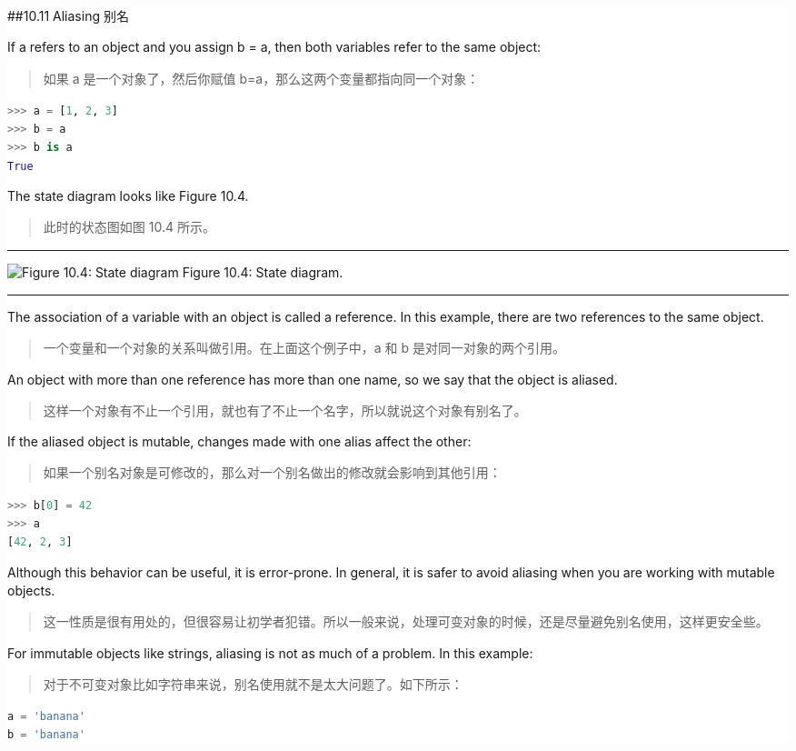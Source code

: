

##10.11  Aliasing 别名


If a refers to an object and you assign b = a, then both variables refer to the same object:
>如果 a 是一个对象了，然后你赋值 b=a，那么这两个变量都指向同一个对象：

```Python
>>> a = [1, 2, 3]
>>> b = a
>>> b is a
True
```

The state diagram looks like Figure 10.4.
>此时的状态图如图 10.4 所示。



________________________________________
![Figure 10.4: State diagram](http://7xnq2o.com1.z0.glb.clouddn.com/ThinkPythonFigure10.4-%20State%20diagram.png)
Figure 10.4: State diagram.
________________________________________



The association of a variable with an object is called a reference. In this example, there are two references to the same object.
>一个变量和一个对象的关系叫做引用。在上面这个例子中，a 和 b 是对同一对象的两个引用。



An object with more than one reference has more than one name, so we say that the object is aliased.
>这样一个对象有不止一个引用，就也有了不止一个名字，所以就说这个对象有别名了。


If the aliased object is mutable, changes made with one alias affect the other:
>如果一个别名对象是可修改的，那么对一个别名做出的修改就会影响到其他引用：


```Python
>>> b[0] = 42
>>> a
[42, 2, 3]
```

Although this behavior can be useful, it is error-prone. In general, it is safer to avoid aliasing when you are working with mutable objects.
>这一性质是很有用处的，但很容易让初学者犯错。所以一般来说，处理可变对象的时候，还是尽量避免别名使用，这样更安全些。

For immutable objects like strings, aliasing is not as much of a problem. In this example:
>对于不可变对象比如字符串来说，别名使用就不是太大问题了。如下所示：


```Python
a = 'banana'
b = 'banana'
```


